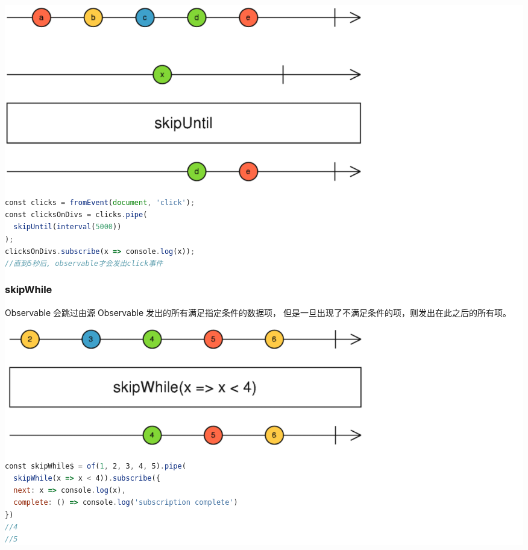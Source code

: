 <img src="rxjs_files/Image [20].png" type="image/png" data-filename="Image.png" width="600px">

```js
const clicks = fromEvent(document, 'click');
const clicksOnDivs = clicks.pipe( 
  skipUntil(interval(5000))
);
clicksOnDivs.subscribe(x => console.log(x));
//直到5秒后, observable才会发出click事件
```

### skipWhile

Observable 会跳过由源 Observable 发出的所有满足指定条件的数据项， 但是一旦出现了不满足条件的项，则发出在此之后的所有项。


<img src="rxjs_files/Image [21].png" type="image/png" data-filename="Image.png" width="600px">

```js
const skipWhile$ = of(1, 2, 3, 4, 5).pipe(
  skipWhile(x => x < 4)).subscribe({ 
  next: x => console.log(x),  
  complete: () => console.log('subscription complete')
})
//4
//5
```
